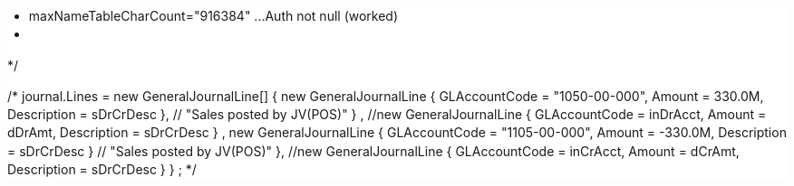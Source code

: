  * maxNameTableCharCount="916384"  ...Auth not null   (worked) 
 * 
 */


/*
journal.Lines = new GeneralJournalLine[]
{
    new GeneralJournalLine { GLAccountCode = "1050-00-000", Amount = 330.0M,  Description = sDrCrDesc },   // "Sales posted by JV(POS)" } ,
    //new GeneralJournalLine { GLAccountCode = inDrAcct, Amount = dDrAmt, Description = sDrCrDesc } ,
    new GeneralJournalLine { GLAccountCode = "1105-00-000", Amount = -330.0M, Description = sDrCrDesc }   // "Sales posted by JV(POS)" },
    //new GeneralJournalLine { GLAccountCode = inCrAcct, Amount = dCrAmt, Description = sDrCrDesc }
} ;  */
